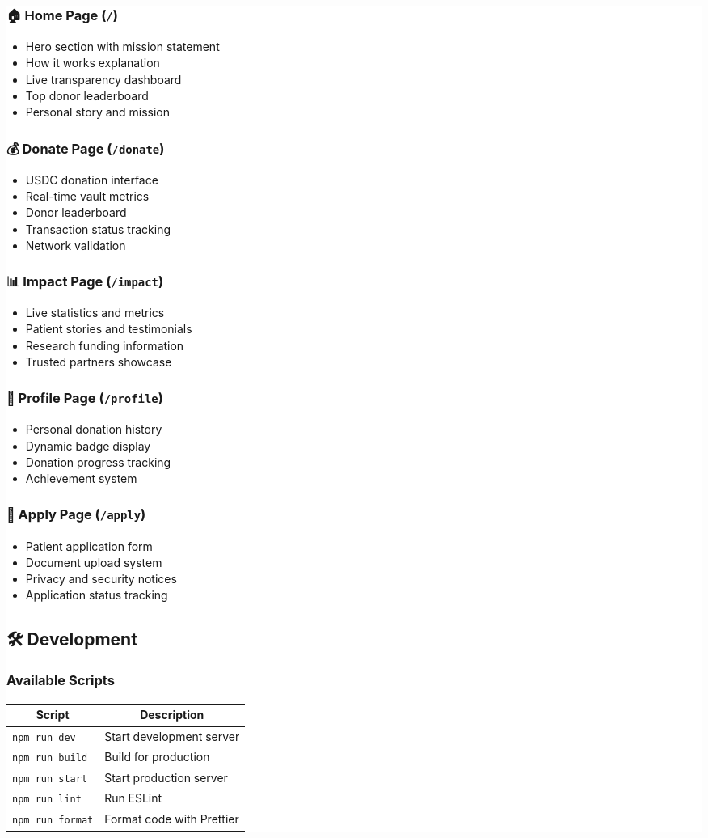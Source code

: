 ### 🏠 Home Page (`/`)

- Hero section with mission statement
- How it works explanation
- Live transparency dashboard
- Top donor leaderboard
- Personal story and mission

### 💰 Donate Page (`/donate`)

- USDC donation interface
- Real-time vault metrics
- Donor leaderboard
- Transaction status tracking
- Network validation

### 📊 Impact Page (`/impact`)

- Live statistics and metrics
- Patient stories and testimonials
- Research funding information
- Trusted partners showcase

### 👤 Profile Page (`/profile`)

- Personal donation history
- Dynamic badge display
- Donation progress tracking
- Achievement system

### 📝 Apply Page (`/apply`)

- Patient application form
- Document upload system
- Privacy and security notices
- Application status tracking

## 🛠️ Development

### Available Scripts

| Script           | Description               |
| ---------------- | ------------------------- |
| `npm run dev`    | Start development server  |
| `npm run build`  | Build for production      |
| `npm run start`  | Start production server   |
| `npm run lint`   | Run ESLint                |
| `npm run format` | Format code with Prettier |
